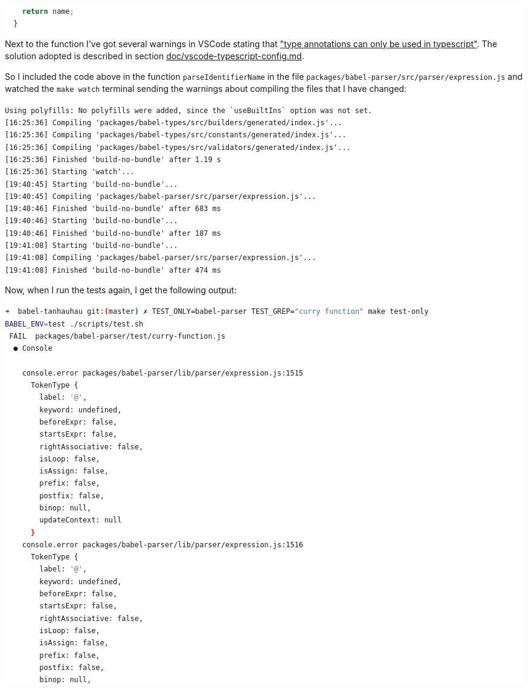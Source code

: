 ```ts
    return name;
  }
```

Next to the function I've got several warnings in VSCode stating that 
["type annotations can only be used in typescript"](https://stackoverflow.com/questions/48859169/error-types-can-only-be-used-in-a-ts-file-visual-studio-code-using-ts-che). The solution adopted is described
in section [doc/vscode-typescript-config.md](/doc/vscode-typescript-config.md).


So I included the code above in the function `parseIdentifierName` in the file `packages/babel-parser/src/parser/expression.js`
and watched the `make watch` terminal sending the warnings about compiling the files that I have changed:

```
Using polyfills: No polyfills were added, since the `useBuiltIns` option was not set.
[16:25:36] Compiling 'packages/babel-types/src/builders/generated/index.js'...
[16:25:36] Compiling 'packages/babel-types/src/constants/generated/index.js'...
[16:25:36] Compiling 'packages/babel-types/src/validators/generated/index.js'...
[16:25:36] Finished 'build-no-bundle' after 1.19 s
[16:25:36] Starting 'watch'...
[19:40:45] Starting 'build-no-bundle'...
[19:40:45] Compiling 'packages/babel-parser/src/parser/expression.js'...
[19:40:46] Finished 'build-no-bundle' after 683 ms
[19:40:46] Starting 'build-no-bundle'...
[19:40:46] Finished 'build-no-bundle' after 187 ms
[19:41:08] Starting 'build-no-bundle'...
[19:41:08] Compiling 'packages/babel-parser/src/parser/expression.js'...
[19:41:08] Finished 'build-no-bundle' after 474 ms
```
Now, when I run the tests again, I get the following output:

```sh
➜  babel-tanhauhau git:(master) ✗ TEST_ONLY=babel-parser TEST_GREP="curry function" make test-only
BABEL_ENV=test ./scripts/test.sh
 FAIL  packages/babel-parser/test/curry-function.js
  ● Console

    console.error packages/babel-parser/lib/parser/expression.js:1515
      TokenType {
        label: '@',
        keyword: undefined,
        beforeExpr: false,
        startsExpr: false,
        rightAssociative: false,
        isLoop: false,
        isAssign: false,
        prefix: false,
        postfix: false,
        binop: null,
        updateContext: null
      }
    console.error packages/babel-parser/lib/parser/expression.js:1516
      TokenType {
        label: '@',
        keyword: undefined,
        beforeExpr: false,
        startsExpr: false,
        rightAssociative: false,
        isLoop: false,
        isAssign: false,
        prefix: false,
        postfix: false,
        binop: null,
```

[^jq]: I am using the `jq '.program.body[0]'` command to select only the `FunctionDeclaration` and pretty print the JSON
[^compast]: I am using the `compast` command from the  `https://www.npmjs.com/package/compact-js-ast` package to convert the AST to `yml` format.
[^1]: ChatGPT says yes! and gives this (perfect) definition: "A function is "curryable" if it can be transformed into a curried version. In other words, it means that the function can be restructured such that it can be invoked with fewer arguments than it expects and returns another function that takes the remaining arguments.
[^limitation]: It only works for functions with a fixed number of arguments. 
[^variadic]: See example [/src/manipulating-ast-with-js/curry/variadic-curry.js](../src/manipulating-ast-with-js/curry/variadic-curry.js)
[^champion]: The person who is responsible for the ES proposal. Either the champion or a co-champion must be a member of [TC39](https://tc39.es/). See https://www.proposals.es/stages/stage1
